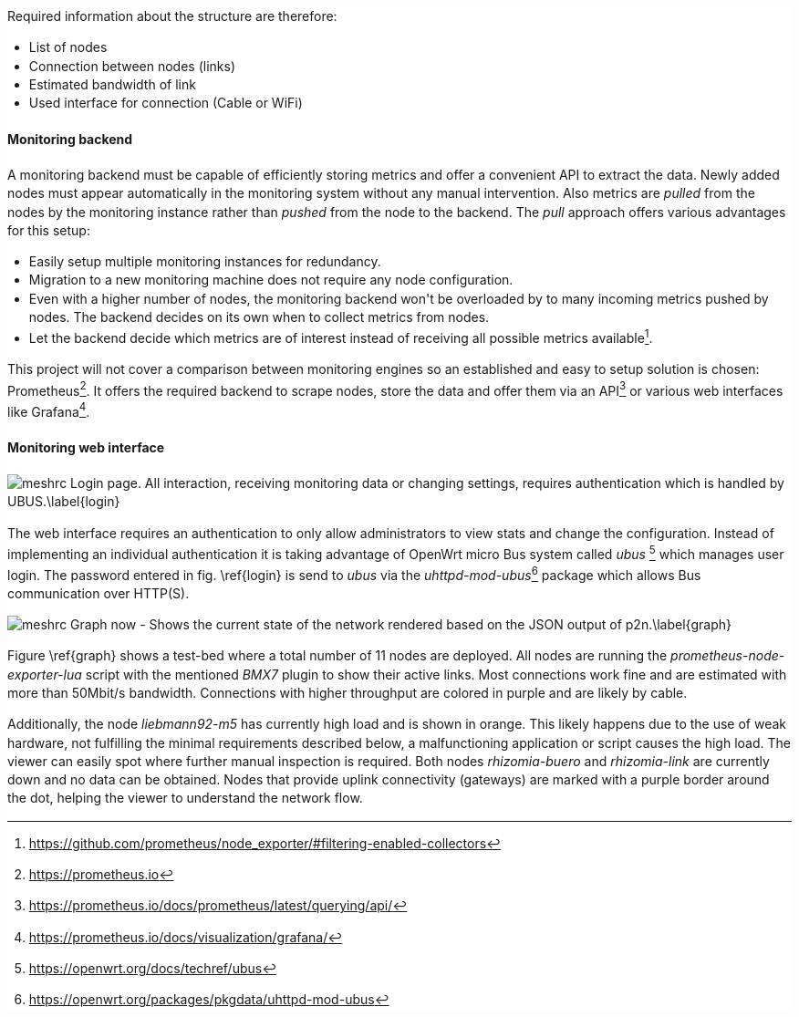 Required information about the structure are therefore:

* List of nodes
* Connection between nodes (links)
* Estimated bandwidth of link
* Used interface for connection (Cable or WiFi)

#### Monitoring backend

A monitoring backend must be capable of efficiently storing metrics and offer
a convenient API to extract the data. Newly added nodes must appear
automatically in the monitoring system without any manual intervention. Also
metrics are *pulled* from the nodes by the monitoring instance rather
than *pushed* from the node to the backend. The *pull* approach offers various
advantages for this setup:

* Easily setup multiple monitoring instances for redundancy.
* Migration to a new monitoring machine does not require any node configuration.
* Even with a higher number of nodes, the monitoring backend won't be overloaded
  by to many incoming metrics pushed by nodes. The backend decides on its own
  when to collect metrics from nodes.
* Let the backend decide which metrics are of interest instead of receiving all
  possible metrics available[^collect].

This project will not cover a comparison between monitoring engines so an
established and easy to setup solution is chosen: Prometheus[^prometheusio]. It
offers the required backend to scrape nodes, store the data and offer them via
an API[^prometheus_api] or various web interfaces like Grafana[^grafana].

[^prometheus_package]: https://github.com/openwrt/packages/pull/5903
[^prom_service]: https://prometheus.io/docs/prometheus/latest/configuration/configuration/
[^prom_bmx7]: https://github.com/aparcar/meshrc/tree/master/packages/prometheus-bmx7-targets
[^prometheusio]: https://prometheus.io
[^prometheus_api]: https://prometheus.io/docs/prometheus/latest/querying/api/
[^grafana]: https://prometheus.io/docs/visualization/grafana/
[^node_exporter_lua]: https://github.com/openwrt/packages/tree/master/utils/prometheus-node-exporter-lua
[^collect]: https://github.com/prometheus/node_exporter/#filtering-enabled-collectors

#### Monitoring web interface

![meshrc Login page. All interaction, receiving monitoring data or changing
settings, requires authentication which is handled by UBUS.\label{login}](img/login.png)

The web interface requires an authentication to only allow administrators to
view stats and change the configuration. Instead of implementing an individual
authentication it is taking advantage of OpenWrt micro Bus system called *ubus*
[^ubus] which manages user login. The password entered in fig. \ref{login} is
send to *ubus* via the *uhttpd-mod-ubus*[^uhttpd-mod] package which allows Bus
communication over HTTP(S).

[^uhttpd-mod]: https://openwrt.org/packages/pkgdata/uhttpd-mod-ubus

![**meshrc Graph now** - Shows the current state of the network rendered based
on the JSON output of *p2n*.\label{graph}](img/graph.png)

Figure \ref{graph} shows a test-bed where a total number of 11 nodes are
deployed. All nodes are running the *prometheus-node-exporter-lua* script with
the mentioned *BMX7* plugin to show their active links. Most connections work
fine and are estimated with more than 50Mbit/s bandwidth. Connections with
higher throughput are colored in purple and are likely by cable.

Additionally, the node *liebmann92-m5* has currently high load and is shown in
orange. This likely happens due to the use of weak hardware, not fulfilling the
minimal requirements described below, a malfunctioning application or script
causes the high load. The viewer can easily spot where further manual inspection
is required. Both nodes *rhizomia-buero* and *rhizomia-link* are currently down
and no data can be obtained. Nodes that provide uplink connectivity (gateways)
are marked with a purple border around the dot, helping the viewer to understand
the network flow.


[^web_freifunk]: https://freifunk.net/
[^web_libremesh]: https://libremesh.org/
[^google_mesh]: https://store.google.com/product/google_wifi_learn
[^guifi_growmap]: https://guifi.net/en/guifi/menu/stats/growthmap
[^batadv_scale]: https://trier.freifunk.net/2017/08/28/die-hoods-kommen/
[^gluon_monitoring]: https://develop.meshviewer.org/
[^qmp_barcelona]: http://tomir.ac.upc.edu/qmpmon
[^bmx6_github]: https://github.com/bmx-routing/bmx6
[^lime_defaults]: https://github.com/libremesh/lime-packages/blob/develop/packages/lime-system/files/etc/config/lime-defaults
[^openwrt_web]: https://openwrt.org/
[^fbw]: https://github.com/libremesh/FirstBootWizard
[^luci-app-bmx6]: https://github.com/openwrt-routing/packages/tree/master/luci-app-bmx6
[^qmp_80211s]: dev.qmp.cat/projects/qmp/repository/revisions/003700f24b3859836644425de4f30c773bf6acca
[^bmx7-sms]: https://github.com/bmx-routing/bmx7#sms-plugin
[^bmx7-id]: https://github.com/bmx-routing/bmx7#global-id
[^bmx7-descriptions]: https://github.com/bmx-routing/bmx7#descriptions
[^openwrt_buildroot]: https://openwrt.org/docs/guide-developer/build-system/install-buildsystem
[^chef]: https://chef.libremesh.org
[^gh_openwrt_restore]: https://github.com/openwrt/luci/blob/master/modules/luci-mod-admin-mini/luasrc/controller/mini/system.lua#L18
[^performant]: The code was design to never exceed $O(n)$, where $n$ is the
[^ubus]: https://openwrt.org/docs/techref/ubus
[^pr_6007]: https://github.com/openwrt/packages/pull/6007
[^prom_exporter]: https://github.com/prometheus/node_exporter
[^prom_format]: https://prometheus.io/docs/instrumenting/exposition_formats/
[^lua]: https://www.lua.org/
[^pr_bmx7_exporter]: https://github.com/openwrt/packages/pull/5578
[^prom_textfile]: https://github.com/openwrt/packages/pull/5894
[^golang]: https://golang.org/
[^np_go]: https://github.com/openwrt/packages/pull/5780
[^owrt_packages]: https://downloads.openwrt.org/snapshots/packages/
[^gh_netjsonjs]: https://github.com/netjson/netjsongraph.js
[^netjson_links]: http://netjson.org/#third/1
[^p2n]: https://github.com/aparcar/meshrc/blob/master/packages/meshrc/files/web/usr/bin/p2n
[^graph_quality]: https://github.com/aparcar/meshrc/blob/master/packages/meshrc/files/web/www/meshrc/static/css/netjsongraph-theme.css#L196
[^graph_netjson]: https://github.com/aparcar/meshrc/blob/master/meshrc/templates/graph.html#L102
[^web_bootstrap]: https://getbootstrap.com/
[^prom_targets]: https://github.com/aparcar/meshrc/tree/master/packages/prometheus-bmx7-targets
[^prom-bmx7-targets]: https://github.com/aparcar/meshrc/blob/master/packages/prometheus-bmx7-targets/files/usr/bin/prometheus-bmx7-targets
[^bmx7-json]: https://github.com/bmx-routing/bmx7#json-plugin
[^prom_alert_config]: https://prometheus.io/docs/alerting/configuration/
[^gh_interface_patch]: https://github.com/bmx-routing/bmx7/pull/12
[^gh_crypt_mesh]: https://github.com/libremesh/lime-packages/issues/208
[^gh_dango]: https://github.com/openwrt/openwrt/commits?author=dangowrt
[^gh_lime_aparcar]: https://github.com/libremesh/lime-packages/commits?author=aparcar
[^libremesh_website]: https://libremesh.org
[^upc_web]: https://upc.edu
[^qmp_web]: https://qmp.cat
[^guifi_web]: https://guifi.net
[^lime-smart-wifi]: https://github.com/libremesh/lime-packages/pull/321
[^hostapd_web]: https://w1.fi/
[^dfs]: http://wifi-insider.com/wlan/dfs.htm
[^rpibplus]: https://www.raspberrypi.org/products/raspberry-pi-3-model-b-plus/
[^ff_leipzig]: https://leipzig.freifunk.net
[^reudnetz]: https://reudnetz.org
[^opkg]: https://openwrt.org/docs/guide-user/additional-software/opkg
[^buildroot]: https://wiki.openwrt.org/doc/techref/buildroot
[^no_go]: https://github.com/openwrt/packages/pull/5780
[^prom_port]: https://github.com/openwrt/packages/pull/5903
[^batman_adv]: https://www.open-mesh.org/projects/batman-adv/wiki/Doc-overview
[^web_alfred]: https://www.open-mesh.org/projects/alfred/wiki
[^git_usign]: https://git.openwrt.org/project/usign.git
[^ubnt_outdoor]: https://www.ubnt.com/products/#unifi
[^openmesh_products]: https://www.openmesh.com/products/wifi
[^ubnt_mesh]: https://unifi-mesh.ubnt.com/
[^librerouter]: https://librerouter.org/
[^triple_band]: https://librerouter.org/document/specifications-sheet-v6/
[^buffalo_wikidevi]: https://wikidevi.com/wiki/Buffalo_AirStation_WSR-1166DHP
[^xiaomi_wikidevi]: https://wikidevi.com/wiki/Xiaomi_MiWiFi_3G
[^tplink_wikidevi]: https://wikidevi.com/wiki/TP-LINK_TL-WDR4300
[^openwrt_toh]: https://openwrt.org/toh/start
[^buffalo_initial]: https://patchwork.ozlabs.org/patch/704793/
[^openwrt_architectures]: https://downloads.lede-project.org/snapshots/targets/
[^golang_architectures]: https://github.com/golang/go/wiki/MinimumRequirements#architectures
[^web_golang]: https://golang.org/
[^ac_adapter]: https://www.asiarf.com/1W-High-Power-MT7612E-802-11ac-n-WiFi-Mini-PCIe-Module-2-4GHz-MT7612-G01-product-view-406.html
[^apu_board]: https://www.pcengines.ch/apu2.htm